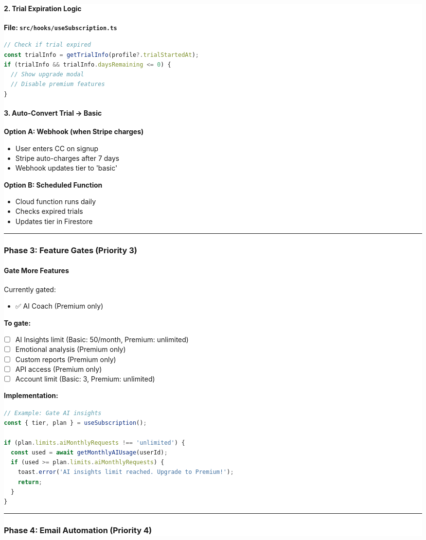#### **2. Trial Expiration Logic**
**File: `src/hooks/useSubscription.ts`**
```typescript
// Check if trial expired
const trialInfo = getTrialInfo(profile?.trialStartedAt);
if (trialInfo && trialInfo.daysRemaining <= 0) {
  // Show upgrade modal
  // Disable premium features
}
```

#### **3. Auto-Convert Trial → Basic**
**Option A: Webhook (when Stripe charges)**
- User enters CC on signup
- Stripe auto-charges after 7 days
- Webhook updates tier to 'basic'

**Option B: Scheduled Function**
- Cloud function runs daily
- Checks expired trials
- Updates tier in Firestore

---

### **Phase 3: Feature Gates** (Priority 3)

#### **Gate More Features**
Currently gated:
- ✅ AI Coach (Premium only)

**To gate:**
- [ ] AI Insights limit (Basic: 50/month, Premium: unlimited)
- [ ] Emotional analysis (Premium only)
- [ ] Custom reports (Premium only)
- [ ] API access (Premium only)
- [ ] Account limit (Basic: 3, Premium: unlimited)

**Implementation:**
```typescript
// Example: Gate AI insights
const { tier, plan } = useSubscription();

if (plan.limits.aiMonthlyRequests !== 'unlimited') {
  const used = await getMonthlyAIUsage(userId);
  if (used >= plan.limits.aiMonthlyRequests) {
    toast.error('AI insights limit reached. Upgrade to Premium!');
    return;
  }
}
```

---

### **Phase 4: Email Automation** (Priority 4)
